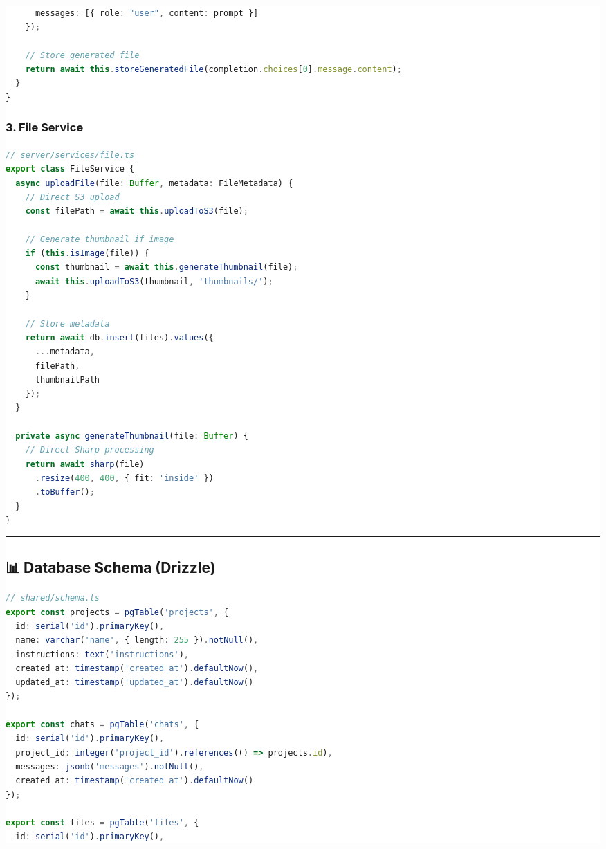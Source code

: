 ```typescript
      messages: [{ role: "user", content: prompt }]
    });
    
    // Store generated file
    return await this.storeGeneratedFile(completion.choices[0].message.content);
  }
}
```

### 3. File Service
```typescript
// server/services/file.ts
export class FileService {
  async uploadFile(file: Buffer, metadata: FileMetadata) {
    // Direct S3 upload
    const filePath = await this.uploadToS3(file);
    
    // Generate thumbnail if image
    if (this.isImage(file)) {
      const thumbnail = await this.generateThumbnail(file);
      await this.uploadToS3(thumbnail, 'thumbnails/');
    }
    
    // Store metadata
    return await db.insert(files).values({
      ...metadata,
      filePath,
      thumbnailPath
    });
  }

  private async generateThumbnail(file: Buffer) {
    // Direct Sharp processing
    return await sharp(file)
      .resize(400, 400, { fit: 'inside' })
      .toBuffer();
  }
}
```

---

## 📊 Database Schema (Drizzle)

```typescript
// shared/schema.ts
export const projects = pgTable('projects', {
  id: serial('id').primaryKey(),
  name: varchar('name', { length: 255 }).notNull(),
  instructions: text('instructions'),
  created_at: timestamp('created_at').defaultNow(),
  updated_at: timestamp('updated_at').defaultNow()
});

export const chats = pgTable('chats', {
  id: serial('id').primaryKey(),
  project_id: integer('project_id').references(() => projects.id),
  messages: jsonb('messages').notNull(),
  created_at: timestamp('created_at').defaultNow()
});

export const files = pgTable('files', {
  id: serial('id').primaryKey(),
```